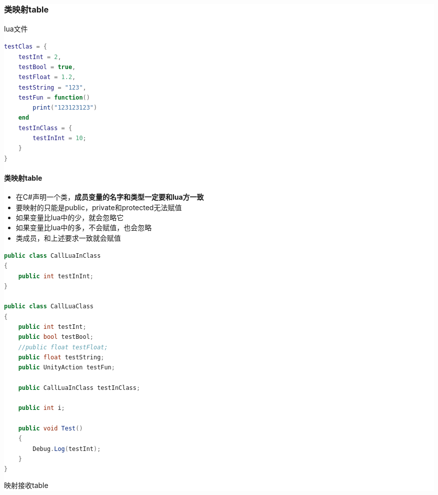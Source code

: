 ### 类映射table

lua文件

```lua
testClas = {
	testInt = 2,
	testBool = true,
	testFloat = 1.2,
	testString = "123",
	testFun = function()
		print("123123123")
	end
    testInClass = {
        testInInt = 10;
    }
}
```

#### 类映射table

- 在C#声明一个类，**成员变量的名字和类型一定要和lua方一致**
- 要映射的只能是public，private和protected无法赋值
- 如果变量比lua中的少，就会忽略它
- 如果变量比lua中的多，不会赋值，也会忽略
- 类成员，和上述要求一致就会赋值

```C#
public class CallLuaInClass
{
    public int testInInt;
}

public class CallLuaClass
{
    public int testInt;
    public bool testBool;
    //public float testFloat;
    public float testString;
    public UnityAction testFun;

    public CallLuaInClass testInClass;

    public int i;

    public void Test()
    {
        Debug.Log(testInt);
    }
}
```

映射接收table
